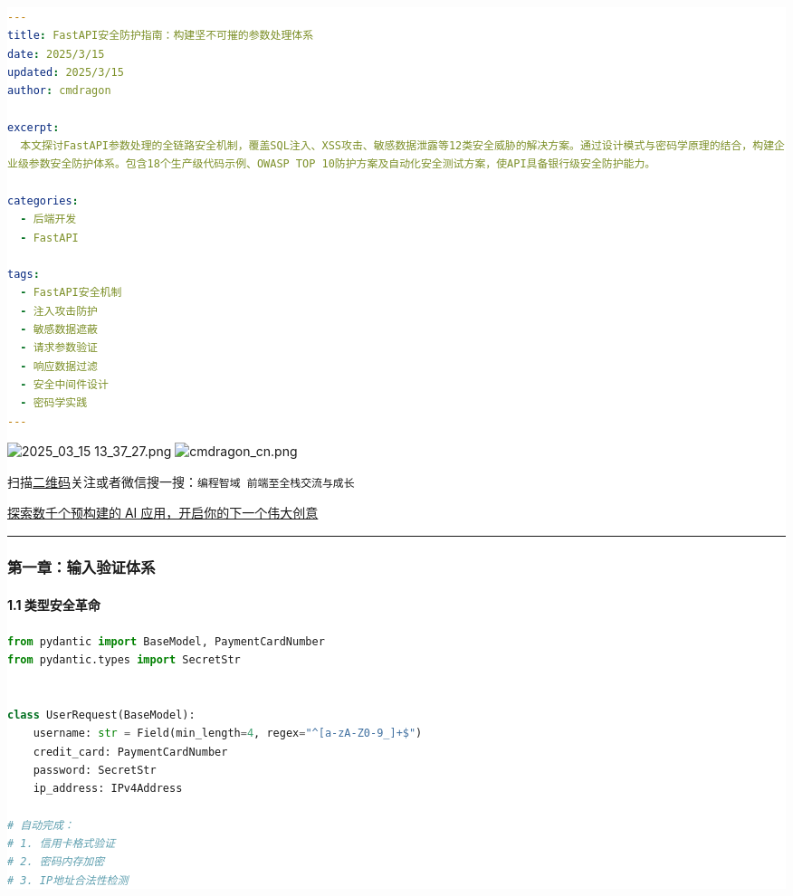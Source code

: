 ```yaml
---
title: FastAPI安全防护指南：构建坚不可摧的参数处理体系
date: 2025/3/15
updated: 2025/3/15
author: cmdragon

excerpt:
  本文探讨FastAPI参数处理的全链路安全机制，覆盖SQL注入、XSS攻击、敏感数据泄露等12类安全威胁的解决方案。通过设计模式与密码学原理的结合，构建企业级参数安全防护体系。包含18个生产级代码示例、OWASP TOP 10防护方案及自动化安全测试方案，使API具备银行级安全防护能力。

categories:
  - 后端开发
  - FastAPI

tags:
  - FastAPI安全机制
  - 注入攻击防护
  - 敏感数据遮蔽
  - 请求参数验证
  - 响应数据过滤
  - 安全中间件设计
  - 密码学实践
---
```


<img src="https://static.amd794.com/blog/images/2025_03_15 13_37_27.png@blog" title="2025_03_15 13_37_27.png" alt="2025_03_15 13_37_27.png"/>

<img src="https://api2.cmdragon.cn/upload/cmder/20250304_012821924.jpg" title="cmdragon_cn.png" alt="cmdragon_cn.png"/>


扫描[二维码](https://api2.cmdragon.cn/upload/cmder/20250304_012821924.jpg)关注或者微信搜一搜：`编程智域 前端至全栈交流与成长`

[探索数千个预构建的 AI 应用，开启你的下一个伟大创意](https://tools.cmdragon.cn/zh/apps?category=ai_chat)


---

### **第一章：输入验证体系**

#### **1.1 类型安全革命**

```python
from pydantic import BaseModel, PaymentCardNumber
from pydantic.types import SecretStr


class UserRequest(BaseModel):
    username: str = Field(min_length=4, regex="^[a-zA-Z0-9_]+$")
    credit_card: PaymentCardNumber
    password: SecretStr
    ip_address: IPv4Address

# 自动完成：
# 1. 信用卡格式验证
# 2. 密码内存加密
# 3. IP地址合法性检测
```
